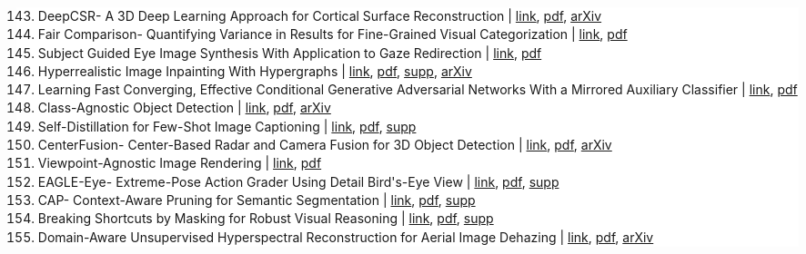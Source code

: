 143. DeepCSR- A 3D Deep Learning Approach for Cortical Surface Reconstruction | [link](https://openaccess.thecvf.com/content/WACV2021/html/Santa_Cruz_DeepCSR_A_3D_Deep_Learning_Approach_for_Cortical_Surface_Reconstruction_WACV_2021_paper.html), [pdf](https://openaccess.thecvf.com/content/WACV2021/papers/Santa_Cruz_DeepCSR_A_3D_Deep_Learning_Approach_for_Cortical_Surface_Reconstruction_WACV_2021_paper.pdf), [arXiv](http://arxiv.org/abs/2010.11423)
144. Fair Comparison- Quantifying Variance in Results for Fine-Grained Visual Categorization | [link](https://openaccess.thecvf.com/content/WACV2021/html/Gwilliam_Fair_Comparison_Quantifying_Variance_in_Results_for_Fine-Grained_Visual_Categorization_WACV_2021_paper.html), [pdf](https://openaccess.thecvf.com/content/WACV2021/papers/Gwilliam_Fair_Comparison_Quantifying_Variance_in_Results_for_Fine-Grained_Visual_Categorization_WACV_2021_paper.pdf)
145. Subject Guided Eye Image Synthesis With Application to Gaze Redirection | [link](https://openaccess.thecvf.com/content/WACV2021/html/Kaur_Subject_Guided_Eye_Image_Synthesis_With_Application_to_Gaze_Redirection_WACV_2021_paper.html), [pdf](https://openaccess.thecvf.com/content/WACV2021/papers/Kaur_Subject_Guided_Eye_Image_Synthesis_With_Application_to_Gaze_Redirection_WACV_2021_paper.pdf)
146. Hyperrealistic Image Inpainting With Hypergraphs | [link](https://openaccess.thecvf.com/content/WACV2021/html/Wadhwa_Hyperrealistic_Image_Inpainting_With_Hypergraphs_WACV_2021_paper.html), [pdf](https://openaccess.thecvf.com/content/WACV2021/papers/Wadhwa_Hyperrealistic_Image_Inpainting_With_Hypergraphs_WACV_2021_paper.pdf), [supp](https://openaccess.thecvf.com/content/WACV2021/supplemental/Wadhwa_Hyperrealistic_Image_Inpainting_WACV_2021_supplemental.pdf), [arXiv](http://arxiv.org/abs/2011.02904)
147. Learning Fast Converging, Effective Conditional Generative Adversarial Networks With a Mirrored Auxiliary Classifier | [link](https://openaccess.thecvf.com/content/WACV2021/html/Wang_Learning_Fast_Converging_Effective_Conditional_Generative_Adversarial_Networks_With_a_WACV_2021_paper.html), [pdf](https://openaccess.thecvf.com/content/WACV2021/papers/Wang_Learning_Fast_Converging_Effective_Conditional_Generative_Adversarial_Networks_With_a_WACV_2021_paper.pdf)
148. Class-Agnostic Object Detection | [link](https://openaccess.thecvf.com/content/WACV2021/html/Jaiswal_Class-Agnostic_Object_Detection_WACV_2021_paper.html), [pdf](https://openaccess.thecvf.com/content/WACV2021/papers/Jaiswal_Class-Agnostic_Object_Detection_WACV_2021_paper.pdf), [arXiv](http://arxiv.org/abs/2011.14204)
149. Self-Distillation for Few-Shot Image Captioning | [link](https://openaccess.thecvf.com/content/WACV2021/html/Chen_Self-Distillation_for_Few-Shot_Image_Captioning_WACV_2021_paper.html), [pdf](https://openaccess.thecvf.com/content/WACV2021/papers/Chen_Self-Distillation_for_Few-Shot_Image_Captioning_WACV_2021_paper.pdf), [supp](https://openaccess.thecvf.com/content/WACV2021/supplemental/Chen_Self-Distillation_for_Few-Shot_WACV_2021_supplemental.pdf)
150. CenterFusion- Center-Based Radar and Camera Fusion for 3D Object Detection | [link](https://openaccess.thecvf.com/content/WACV2021/html/Nabati_CenterFusion_Center-Based_Radar_and_Camera_Fusion_for_3D_Object_Detection_WACV_2021_paper.html), [pdf](https://openaccess.thecvf.com/content/WACV2021/papers/Nabati_CenterFusion_Center-Based_Radar_and_Camera_Fusion_for_3D_Object_Detection_WACV_2021_paper.pdf), [arXiv](http://arxiv.org/abs/2011.04841)
151. Viewpoint-Agnostic Image Rendering | [link](https://openaccess.thecvf.com/content/WACV2021/html/Aizawa_Viewpoint-Agnostic_Image_Rendering_WACV_2021_paper.html), [pdf](https://openaccess.thecvf.com/content/WACV2021/papers/Aizawa_Viewpoint-Agnostic_Image_Rendering_WACV_2021_paper.pdf)
152. EAGLE-Eye- Extreme-Pose Action Grader Using Detail Bird's-Eye View | [link](https://openaccess.thecvf.com/content/WACV2021/html/Nekoui_EAGLE-Eye_Extreme-Pose_Action_Grader_Using_Detail_Birds-Eye_View_WACV_2021_paper.html), [pdf](https://openaccess.thecvf.com/content/WACV2021/papers/Nekoui_EAGLE-Eye_Extreme-Pose_Action_Grader_Using_Detail_Birds-Eye_View_WACV_2021_paper.pdf), [supp](https://openaccess.thecvf.com/content/WACV2021/supplemental/Nekoui_EAGLE-Eye_Extreme-Pose_Action_WACV_2021_supplemental.zip)
153. CAP- Context-Aware Pruning for Semantic Segmentation | [link](https://openaccess.thecvf.com/content/WACV2021/html/He_CAP_Context-Aware_Pruning_for_Semantic_Segmentation_WACV_2021_paper.html), [pdf](https://openaccess.thecvf.com/content/WACV2021/papers/He_CAP_Context-Aware_Pruning_for_Semantic_Segmentation_WACV_2021_paper.pdf), [supp](https://openaccess.thecvf.com/content/WACV2021/supplemental/He_CAP_Context-Aware_Pruning_WACV_2021_supplemental.pdf)
154. Breaking Shortcuts by Masking for Robust Visual Reasoning | [link](https://openaccess.thecvf.com/content/WACV2021/html/Ye_Breaking_Shortcuts_by_Masking_for_Robust_Visual_Reasoning_WACV_2021_paper.html), [pdf](https://openaccess.thecvf.com/content/WACV2021/papers/Ye_Breaking_Shortcuts_by_Masking_for_Robust_Visual_Reasoning_WACV_2021_paper.pdf), [supp](https://openaccess.thecvf.com/content/WACV2021/supplemental/Ye_Breaking_Shortcuts_by_WACV_2021_supplemental.pdf)
155. Domain-Aware Unsupervised Hyperspectral Reconstruction for Aerial Image Dehazing | [link](https://openaccess.thecvf.com/content/WACV2021/html/Mehta_Domain-Aware_Unsupervised_Hyperspectral_Reconstruction_for_Aerial_Image_Dehazing_WACV_2021_paper.html), [pdf](https://openaccess.thecvf.com/content/WACV2021/papers/Mehta_Domain-Aware_Unsupervised_Hyperspectral_Reconstruction_for_Aerial_Image_Dehazing_WACV_2021_paper.pdf), [arXiv](http://arxiv.org/abs/2011.03677)